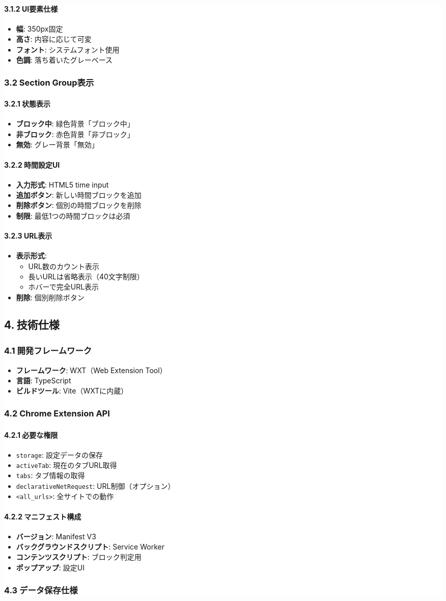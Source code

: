 #### 3.1.2 UI要素仕様
- **幅**: 350px固定
- **高さ**: 内容に応じて可変
- **フォント**: システムフォント使用
- **色調**: 落ち着いたグレーベース

### 3.2 Section Group表示

#### 3.2.1 状態表示
- **ブロック中**: 緑色背景「ブロック中」
- **非ブロック**: 赤色背景「非ブロック」
- **無効**: グレー背景「無効」

#### 3.2.2 時間設定UI
- **入力形式**: HTML5 time input
- **追加ボタン**: 新しい時間ブロックを追加
- **削除ボタン**: 個別の時間ブロックを削除
- **制限**: 最低1つの時間ブロックは必須

#### 3.2.3 URL表示
- **表示形式**: 
  - URL数のカウント表示
  - 長いURLは省略表示（40文字制限）
  - ホバーで完全URL表示
- **削除**: 個別削除ボタン

## 4. 技術仕様

### 4.1 開発フレームワーク
- **フレームワーク**: WXT（Web Extension Tool）
- **言語**: TypeScript
- **ビルドツール**: Vite（WXTに内蔵）

### 4.2 Chrome Extension API

#### 4.2.1 必要な権限
- `storage`: 設定データの保存
- `activeTab`: 現在のタブURL取得
- `tabs`: タブ情報の取得
- `declarativeNetRequest`: URL制御（オプション）
- `<all_urls>`: 全サイトでの動作

#### 4.2.2 マニフェスト構成
- **バージョン**: Manifest V3
- **バックグラウンドスクリプト**: Service Worker
- **コンテンツスクリプト**: ブロック判定用
- **ポップアップ**: 設定UI

### 4.3 データ保存仕様
